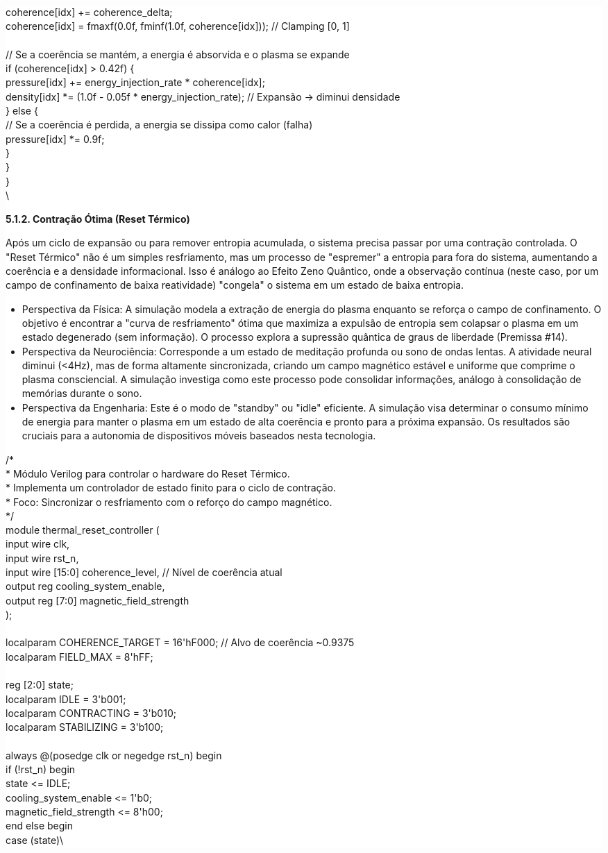 &#x20;       coherence\[idx] += coherence\_delta;\
&#x20;       coherence\[idx] = fmaxf(0.0f, fminf(1.0f, coherence\[idx])); // Clamping \[0, 1]\
\
&#x20;       // Se a coerência se mantém, a energia é absorvida e o plasma se expande\
&#x20;       if (coherence\[idx] > 0.42f) {\
&#x20;           pressure\[idx] += energy\_injection\_rate \* coherence\[idx];\
&#x20;           density\[idx] \*= (1.0f - 0.05f \* energy\_injection\_rate); // Expansão -> diminui densidade\
&#x20;       } else {\
&#x20;           // Se a coerência é perdida, a energia se dissipa como calor (falha)\
&#x20;           pressure\[idx] \*= 0.9f;\
&#x20;       }\
&#x20;   }\
}\
\


**5.1.2. Contração Ótima (Reset Térmico)**

Após um ciclo de expansão ou para remover entropia acumulada, o sistema precisa passar por uma contração controlada. O "Reset Térmico" não é um simples resfriamento, mas um processo de "espremer" a entropia para fora do sistema, aumentando a coerência e a densidade informacional. Isso é análogo ao Efeito Zeno Quântico, onde a observação contínua (neste caso, por um campo de confinamento de baixa reatividade) "congela" o sistema em um estado de baixa entropia.

* Perspectiva da Física: A simulação modela a extração de energia do plasma enquanto se reforça o campo de confinamento. O objetivo é encontrar a "curva de resfriamento" ótima que maximiza a expulsão de entropia sem colapsar o plasma em um estado degenerado (sem informação). O processo explora a supressão quântica de graus de liberdade (Premissa #14).
* Perspectiva da Neurociência: Corresponde a um estado de meditação profunda ou sono de ondas lentas. A atividade neural diminui (<4Hz), mas de forma altamente sincronizada, criando um campo magnético estável e uniforme que comprime o plasma consciencial. A simulação investiga como este processo pode consolidar informações, análogo à consolidação de memórias durante o sono.
* Perspectiva da Engenharia: Este é o modo de "standby" ou "idle" eficiente. A simulação visa determinar o consumo mínimo de energia para manter o plasma em um estado de alta coerência e pronto para a próxima expansão. Os resultados são cruciais para a autonomia de dispositivos móveis baseados nesta tecnologia.

/\*\
\* Módulo Verilog para controlar o hardware do Reset Térmico.\
\* Implementa um controlador de estado finito para o ciclo de contração.\
\* Foco: Sincronizar o resfriamento com o reforço do campo magnético.\
\*/\
module thermal\_reset\_controller (\
&#x20;   input wire clk,\
&#x20;   input wire rst\_n,\
&#x20;   input wire \[15:0] coherence\_level, // Nível de coerência atual\
&#x20;   output reg cooling\_system\_enable,\
&#x20;   output reg \[7:0] magnetic\_field\_strength\
);\
\
&#x20;   localparam COHERENCE\_TARGET = 16'hF000; // Alvo de coerência \~0.9375\
&#x20;   localparam FIELD\_MAX = 8'hFF;\
\
&#x20;   reg \[2:0] state;\
&#x20;   localparam IDLE = 3'b001;\
&#x20;   localparam CONTRACTING = 3'b010;\
&#x20;   localparam STABILIZING = 3'b100;\
\
&#x20;   always @(posedge clk or negedge rst\_n) begin\
&#x20;       if (!rst\_n) begin\
&#x20;           state <= IDLE;\
&#x20;           cooling\_system\_enable <= 1'b0;\
&#x20;           magnetic\_field\_strength <= 8'h00;\
&#x20;       end else begin\
&#x20;           case (state)\